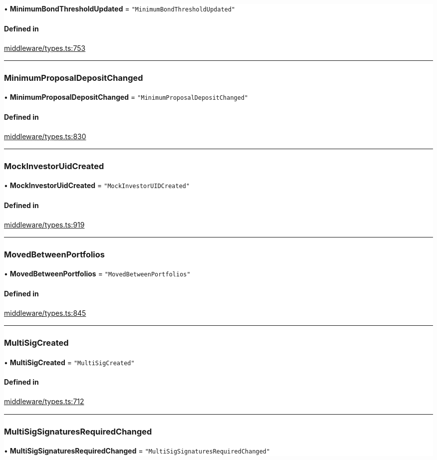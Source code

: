 • **MinimumBondThresholdUpdated** = ``"MinimumBondThresholdUpdated"``

#### Defined in

[middleware/types.ts:753](https://github.com/PolymeshAssociation/polymesh-sdk/blob/339b7503/src/middleware/types.ts#L753)

___

### MinimumProposalDepositChanged

• **MinimumProposalDepositChanged** = ``"MinimumProposalDepositChanged"``

#### Defined in

[middleware/types.ts:830](https://github.com/PolymeshAssociation/polymesh-sdk/blob/339b7503/src/middleware/types.ts#L830)

___

### MockInvestorUidCreated

• **MockInvestorUidCreated** = ``"MockInvestorUIDCreated"``

#### Defined in

[middleware/types.ts:919](https://github.com/PolymeshAssociation/polymesh-sdk/blob/339b7503/src/middleware/types.ts#L919)

___

### MovedBetweenPortfolios

• **MovedBetweenPortfolios** = ``"MovedBetweenPortfolios"``

#### Defined in

[middleware/types.ts:845](https://github.com/PolymeshAssociation/polymesh-sdk/blob/339b7503/src/middleware/types.ts#L845)

___

### MultiSigCreated

• **MultiSigCreated** = ``"MultiSigCreated"``

#### Defined in

[middleware/types.ts:712](https://github.com/PolymeshAssociation/polymesh-sdk/blob/339b7503/src/middleware/types.ts#L712)

___

### MultiSigSignaturesRequiredChanged

• **MultiSigSignaturesRequiredChanged** = ``"MultiSigSignaturesRequiredChanged"``
